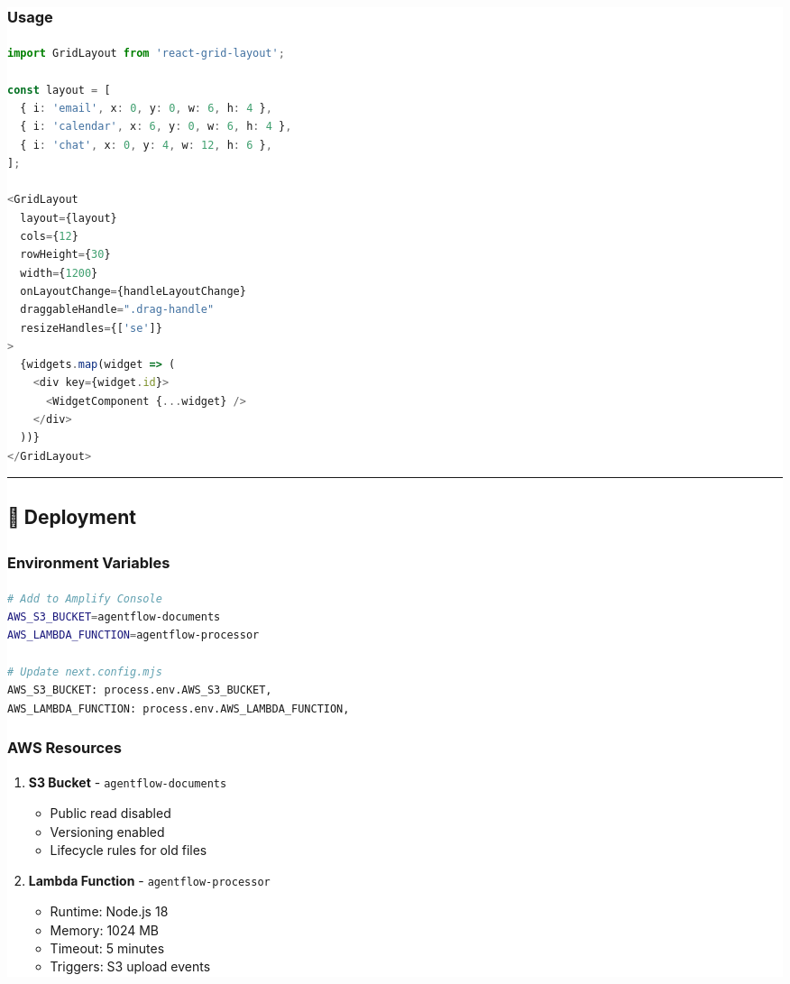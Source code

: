 ### Usage

```typescript
import GridLayout from 'react-grid-layout';

const layout = [
  { i: 'email', x: 0, y: 0, w: 6, h: 4 },
  { i: 'calendar', x: 6, y: 0, w: 6, h: 4 },
  { i: 'chat', x: 0, y: 4, w: 12, h: 6 },
];

<GridLayout
  layout={layout}
  cols={12}
  rowHeight={30}
  width={1200}
  onLayoutChange={handleLayoutChange}
  draggableHandle=".drag-handle"
  resizeHandles={['se']}
>
  {widgets.map(widget => (
    <div key={widget.id}>
      <WidgetComponent {...widget} />
    </div>
  ))}
</GridLayout>
```

---

## 🚀 Deployment

### Environment Variables

```bash
# Add to Amplify Console
AWS_S3_BUCKET=agentflow-documents
AWS_LAMBDA_FUNCTION=agentflow-processor

# Update next.config.mjs
AWS_S3_BUCKET: process.env.AWS_S3_BUCKET,
AWS_LAMBDA_FUNCTION: process.env.AWS_LAMBDA_FUNCTION,
```

### AWS Resources

1. **S3 Bucket** - `agentflow-documents`
   - Public read disabled
   - Versioning enabled
   - Lifecycle rules for old files

2. **Lambda Function** - `agentflow-processor`
   - Runtime: Node.js 18
   - Memory: 1024 MB
   - Timeout: 5 minutes
   - Triggers: S3 upload events
